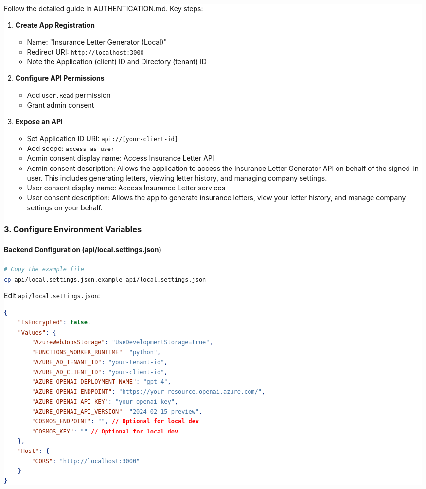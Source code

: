 Follow the detailed guide in [AUTHENTICATION.md](AUTHENTICATION.md). Key steps:

1. **Create App Registration**

   - Name: "Insurance Letter Generator (Local)"
   - Redirect URI: `http://localhost:3000`
   - Note the Application (client) ID and Directory (tenant) ID

2. **Configure API Permissions**

   - Add `User.Read` permission
   - Grant admin consent

3. **Expose an API**
   - Set Application ID URI: `api://[your-client-id]`
   - Add scope: `access_as_user`
   - Admin consent display name: Access Insurance Letter API
   - Admin consent description: Allows the application to access the Insurance Letter Generator API on behalf of the signed-in user. This includes generating letters, viewing letter history, and managing company settings.
   - User consent display name: Access Insurance Letter services
   - User consent description: Allows the app to generate insurance letters, view your letter history, and manage company settings on your behalf.

### 3. Configure Environment Variables

#### Backend Configuration (api/local.settings.json)

```bash
# Copy the example file
cp api/local.settings.json.example api/local.settings.json
```

Edit `api/local.settings.json`:

```json
{
	"IsEncrypted": false,
	"Values": {
		"AzureWebJobsStorage": "UseDevelopmentStorage=true",
		"FUNCTIONS_WORKER_RUNTIME": "python",
		"AZURE_AD_TENANT_ID": "your-tenant-id",
		"AZURE_AD_CLIENT_ID": "your-client-id",
		"AZURE_OPENAI_DEPLOYMENT_NAME": "gpt-4",
		"AZURE_OPENAI_ENDPOINT": "https://your-resource.openai.azure.com/",
		"AZURE_OPENAI_API_KEY": "your-openai-key",
		"AZURE_OPENAI_API_VERSION": "2024-02-15-preview",
		"COSMOS_ENDPOINT": "", // Optional for local dev
		"COSMOS_KEY": "" // Optional for local dev
	},
	"Host": {
		"CORS": "http://localhost:3000"
	}
}
```
